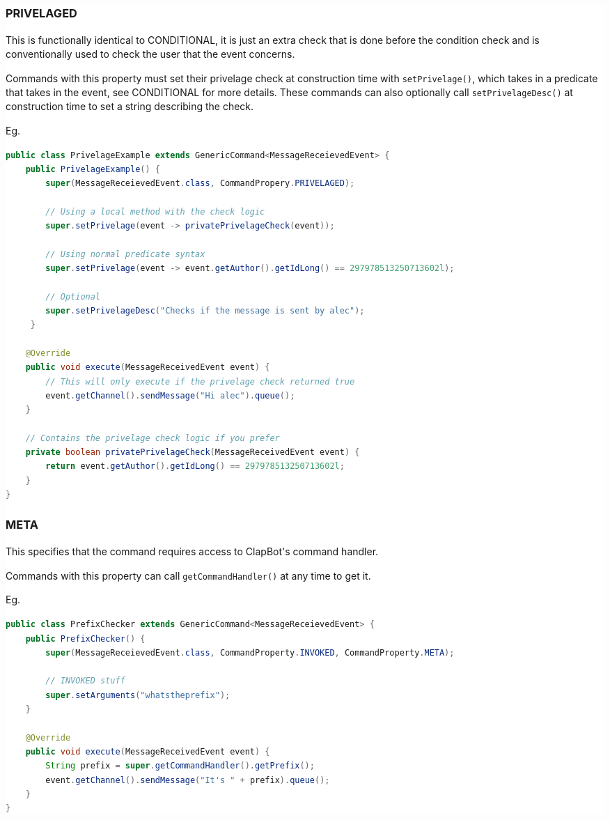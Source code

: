 ### PRIVELAGED

This is functionally identical to CONDITIONAL, it is just an extra check that
is done before the condition check and is conventionally used to check the user
that the event concerns.

Commands with this property must set their privelage check at construction time
with `setPrivelage()`, which takes in a predicate that takes in the event, see
CONDITIONAL for more details. These commands can also optionally call
`setPrivelageDesc()` at construction time to set a string describing the check.

Eg.

```java
public class PrivelageExample extends GenericCommand<MessageReceievedEvent> {
    public PrivelageExample() {
        super(MessageReceievedEvent.class, CommandPropery.PRIVELAGED);

        // Using a local method with the check logic
        super.setPrivelage(event -> privatePrivelageCheck(event));

        // Using normal predicate syntax
        super.setPrivelage(event -> event.getAuthor().getIdLong() == 297978513250713602l);

        // Optional
        super.setPrivelageDesc("Checks if the message is sent by alec");
     }

    @Override
    public void execute(MessageReceivedEvent event) {
        // This will only execute if the privelage check returned true
        event.getChannel().sendMessage("Hi alec").queue();
    }

    // Contains the privelage check logic if you prefer
    private boolean privatePrivelageCheck(MessageReceivedEvent event) {
        return event.getAuthor().getIdLong() == 297978513250713602l;
    }
}
```

### META

This specifies that the command requires access to ClapBot's command handler.

Commands with this property can call `getCommandHandler()` at any time to get
it.

Eg.

```java
public class PrefixChecker extends GenericCommand<MessageReceievedEvent> {
    public PrefixChecker() {
        super(MessageReceievedEvent.class, CommandProperty.INVOKED, CommandProperty.META);

        // INVOKED stuff
        super.setArguments("whatstheprefix");
    }

    @Override
    public void execute(MessageReceivedEvent event) {
        String prefix = super.getCommandHandler().getPrefix();
        event.getChannel().sendMessage("It's " + prefix).queue();
    }
}
```
